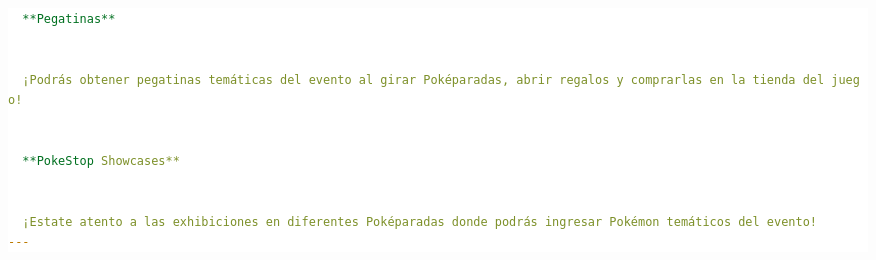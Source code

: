 ```yaml
  **Pegatinas**


  ¡Podrás obtener pegatinas temáticas del evento al girar Poképaradas, abrir regalos y comprarlas en la tienda del juego!


  **PokeStop Showcases**


  ¡Estate atento a las exhibiciones en diferentes Poképaradas donde podrás ingresar Pokémon temáticos del evento!
---
```

